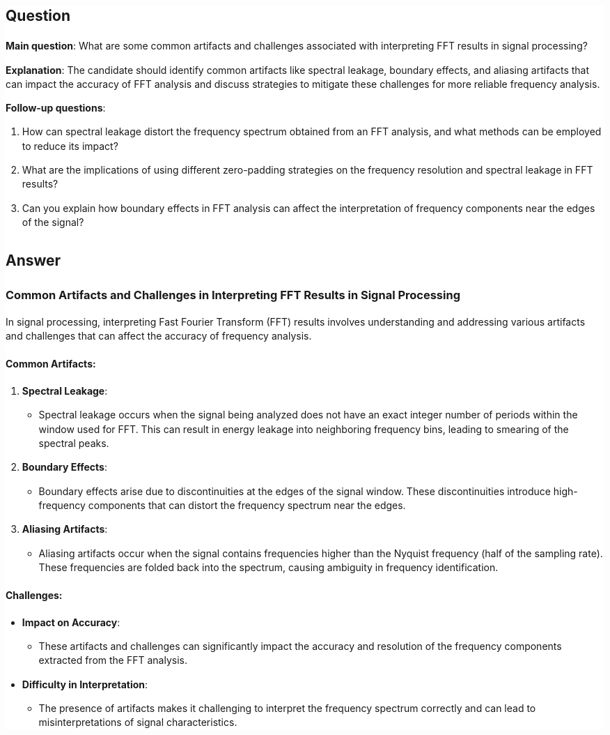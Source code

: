 ## Question
**Main question**: What are some common artifacts and challenges associated with interpreting FFT results in signal processing?

**Explanation**: The candidate should identify common artifacts like spectral leakage, boundary effects, and aliasing artifacts that can impact the accuracy of FFT analysis and discuss strategies to mitigate these challenges for more reliable frequency analysis.

**Follow-up questions**:

1. How can spectral leakage distort the frequency spectrum obtained from an FFT analysis, and what methods can be employed to reduce its impact?

2. What are the implications of using different zero-padding strategies on the frequency resolution and spectral leakage in FFT results?

3. Can you explain how boundary effects in FFT analysis can affect the interpretation of frequency components near the edges of the signal?





## Answer

### Common Artifacts and Challenges in Interpreting FFT Results in Signal Processing

In signal processing, interpreting Fast Fourier Transform (FFT) results involves understanding and addressing various artifacts and challenges that can affect the accuracy of frequency analysis.

#### Common Artifacts:

1. **Spectral Leakage**:
   - Spectral leakage occurs when the signal being analyzed does not have an exact integer number of periods within the window used for FFT. This can result in energy leakage into neighboring frequency bins, leading to smearing of the spectral peaks.
  
2. **Boundary Effects**:
   - Boundary effects arise due to discontinuities at the edges of the signal window. These discontinuities introduce high-frequency components that can distort the frequency spectrum near the edges.
 
3. **Aliasing Artifacts**:
   - Aliasing artifacts occur when the signal contains frequencies higher than the Nyquist frequency (half of the sampling rate). These frequencies are folded back into the spectrum, causing ambiguity in frequency identification.

#### Challenges:

- **Impact on Accuracy**:
  - These artifacts and challenges can significantly impact the accuracy and resolution of the frequency components extracted from the FFT analysis.
  
- **Difficulty in Interpretation**:
  - The presence of artifacts makes it challenging to interpret the frequency spectrum correctly and can lead to misinterpretations of signal characteristics.
